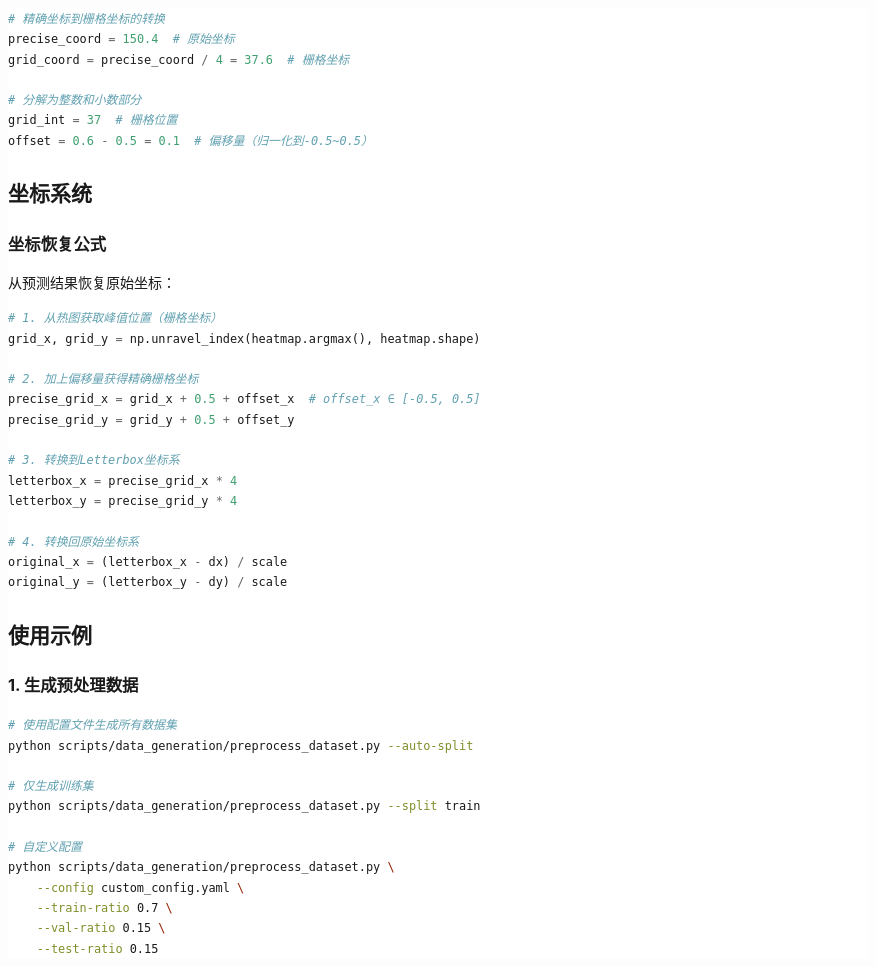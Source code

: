 ```python
# 精确坐标到栅格坐标的转换
precise_coord = 150.4  # 原始坐标
grid_coord = precise_coord / 4 = 37.6  # 栅格坐标

# 分解为整数和小数部分
grid_int = 37  # 栅格位置
offset = 0.6 - 0.5 = 0.1  # 偏移量（归一化到-0.5~0.5）
```

## 坐标系统

### 坐标恢复公式

从预测结果恢复原始坐标：

```python
# 1. 从热图获取峰值位置（栅格坐标）
grid_x, grid_y = np.unravel_index(heatmap.argmax(), heatmap.shape)

# 2. 加上偏移量获得精确栅格坐标
precise_grid_x = grid_x + 0.5 + offset_x  # offset_x ∈ [-0.5, 0.5]
precise_grid_y = grid_y + 0.5 + offset_y

# 3. 转换到Letterbox坐标系
letterbox_x = precise_grid_x * 4
letterbox_y = precise_grid_y * 4

# 4. 转换回原始坐标系
original_x = (letterbox_x - dx) / scale
original_y = (letterbox_y - dy) / scale
```

## 使用示例

### 1. 生成预处理数据

```bash
# 使用配置文件生成所有数据集
python scripts/data_generation/preprocess_dataset.py --auto-split

# 仅生成训练集
python scripts/data_generation/preprocess_dataset.py --split train

# 自定义配置
python scripts/data_generation/preprocess_dataset.py \
    --config custom_config.yaml \
    --train-ratio 0.7 \
    --val-ratio 0.15 \
    --test-ratio 0.15
```
